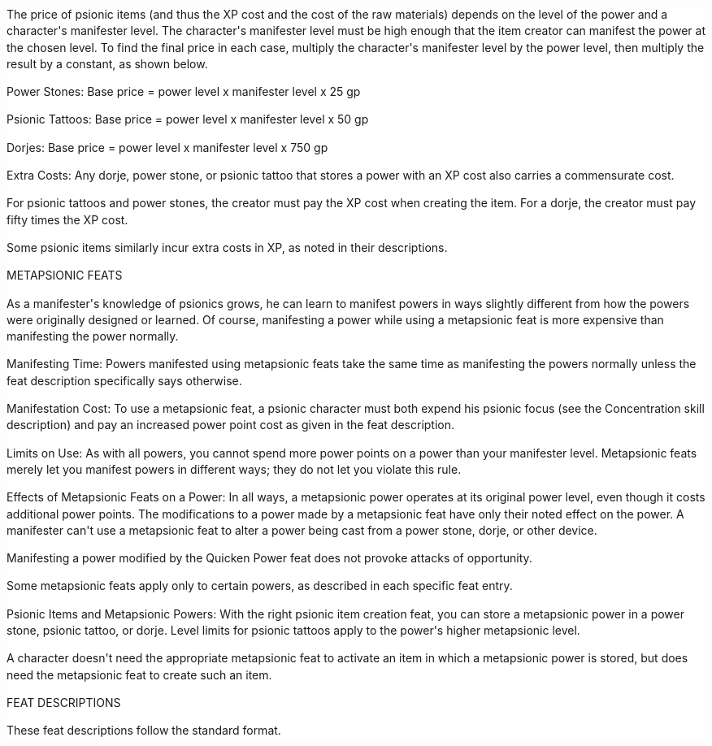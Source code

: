 The price of psionic items (and thus the XP cost and the cost of the raw materials) depends on the level of the power and a character's manifester level. The character's manifester level must be high enough that the item creator can manifest the power at the chosen level. To find the final price in each case, multiply the character's manifester level by the power level, then multiply the result by a constant, as shown below.

Power Stones: Base price = power level x manifester level x 25 gp

Psionic Tattoos: Base price = power level x manifester level x 50 gp

Dorjes: Base price = power level x manifester level x 750 gp

Extra Costs: Any dorje, power stone, or psionic tattoo that stores a power with an XP cost also carries a commensurate cost. 

For psionic tattoos and power stones, the creator must pay the XP cost when creating the item. For a dorje, the creator must pay fifty times the XP cost. 

Some psionic items similarly incur extra costs in XP, as noted in their descriptions.



METAPSIONIC FEATS

As a manifester's knowledge of psionics grows, he can learn to manifest powers in ways slightly different from how the powers were originally designed or learned. Of course, manifesting a power while using a metapsionic feat is more expensive than manifesting the power normally.

Manifesting Time: Powers manifested using metapsionic feats take the same time as manifesting the powers normally unless the feat description specifically says otherwise.

Manifestation Cost: To use a metapsionic feat, a psionic character must both expend his psionic focus (see the Concentration skill description) and pay an increased power point cost as given in the feat description.

Limits on Use: As with all powers, you cannot spend more power points on a power than your manifester level. Metapsionic feats merely let you manifest powers in different ways; they do not let you violate this rule. 

Effects of Metapsionic Feats on a Power: In all ways, a metapsionic power operates at its original power level, even though it costs additional power points. The modifications to a power made by a metapsionic feat have only their noted effect on the power. A manifester can't use a metapsionic feat to alter a power being cast from a power stone, dorje, or other device.

Manifesting a power modified by the Quicken Power feat does not provoke attacks of opportunity.

Some metapsionic feats apply only to certain powers, as described in each specific feat entry.

Psionic Items and Metapsionic Powers: With the right psionic item creation feat, you can store a metapsionic power in a power stone, psionic tattoo, or dorje. Level limits for psionic tattoos apply to the power's higher metapsionic level. 

A character doesn't need the appropriate metapsionic feat to activate an item in which a metapsionic power is stored, but does need the metapsionic feat to create such an item.



FEAT DESCRIPTIONS

These feat descriptions follow the standard format.
